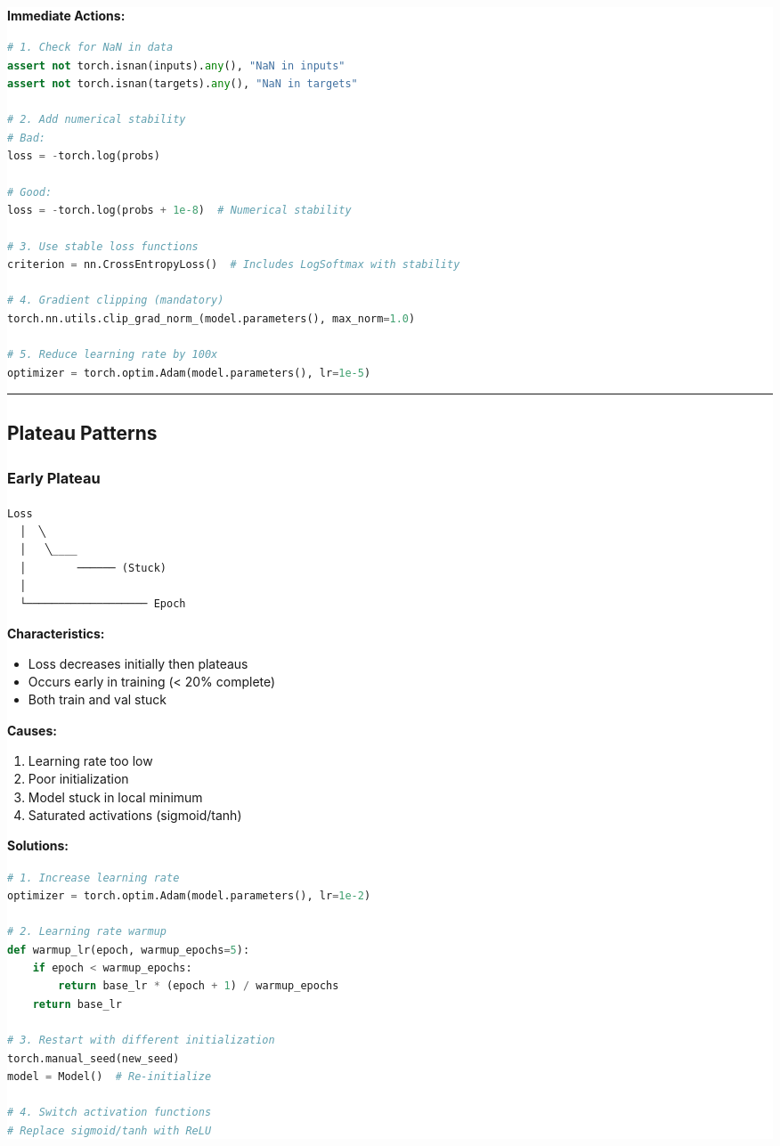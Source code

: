 **Immediate Actions:**
```python
# 1. Check for NaN in data
assert not torch.isnan(inputs).any(), "NaN in inputs"
assert not torch.isnan(targets).any(), "NaN in targets"

# 2. Add numerical stability
# Bad:
loss = -torch.log(probs)

# Good:
loss = -torch.log(probs + 1e-8)  # Numerical stability

# 3. Use stable loss functions
criterion = nn.CrossEntropyLoss()  # Includes LogSoftmax with stability

# 4. Gradient clipping (mandatory)
torch.nn.utils.clip_grad_norm_(model.parameters(), max_norm=1.0)

# 5. Reduce learning rate by 100x
optimizer = torch.optim.Adam(model.parameters(), lr=1e-5)
```

---

## Plateau Patterns

### Early Plateau

```
Loss
  │  ╲
  │   ╲____
  │        ────── (Stuck)
  │
  └─────────────────── Epoch
```

**Characteristics:**
- Loss decreases initially then plateaus
- Occurs early in training (< 20% complete)
- Both train and val stuck

**Causes:**
1. Learning rate too low
2. Poor initialization
3. Model stuck in local minimum
4. Saturated activations (sigmoid/tanh)

**Solutions:**
```python
# 1. Increase learning rate
optimizer = torch.optim.Adam(model.parameters(), lr=1e-2)

# 2. Learning rate warmup
def warmup_lr(epoch, warmup_epochs=5):
    if epoch < warmup_epochs:
        return base_lr * (epoch + 1) / warmup_epochs
    return base_lr

# 3. Restart with different initialization
torch.manual_seed(new_seed)
model = Model()  # Re-initialize

# 4. Switch activation functions
# Replace sigmoid/tanh with ReLU
```